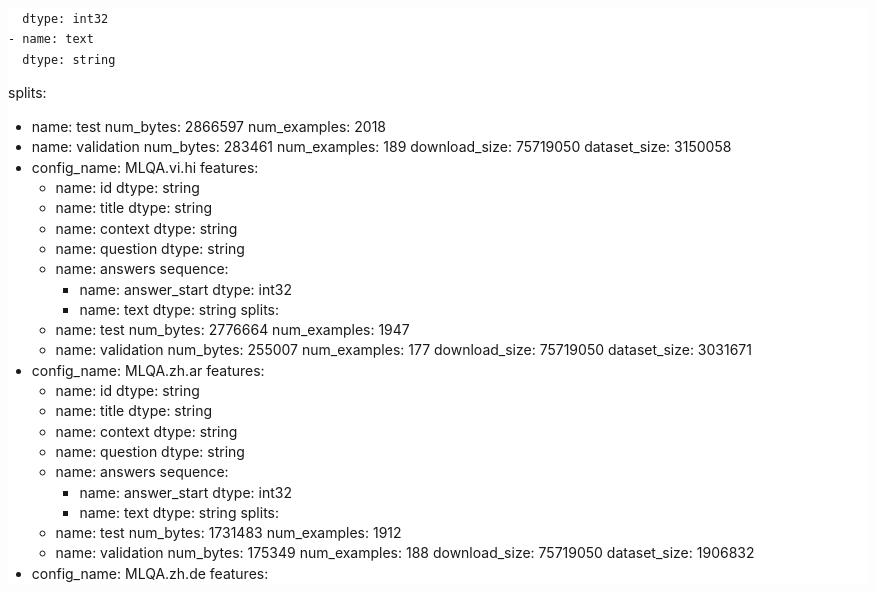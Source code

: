       dtype: int32
    - name: text
      dtype: string
  splits:
  - name: test
    num_bytes: 2866597
    num_examples: 2018
  - name: validation
    num_bytes: 283461
    num_examples: 189
  download_size: 75719050
  dataset_size: 3150058
- config_name: MLQA.vi.hi
  features:
  - name: id
    dtype: string
  - name: title
    dtype: string
  - name: context
    dtype: string
  - name: question
    dtype: string
  - name: answers
    sequence:
    - name: answer_start
      dtype: int32
    - name: text
      dtype: string
  splits:
  - name: test
    num_bytes: 2776664
    num_examples: 1947
  - name: validation
    num_bytes: 255007
    num_examples: 177
  download_size: 75719050
  dataset_size: 3031671
- config_name: MLQA.zh.ar
  features:
  - name: id
    dtype: string
  - name: title
    dtype: string
  - name: context
    dtype: string
  - name: question
    dtype: string
  - name: answers
    sequence:
    - name: answer_start
      dtype: int32
    - name: text
      dtype: string
  splits:
  - name: test
    num_bytes: 1731483
    num_examples: 1912
  - name: validation
    num_bytes: 175349
    num_examples: 188
  download_size: 75719050
  dataset_size: 1906832
- config_name: MLQA.zh.de
  features: